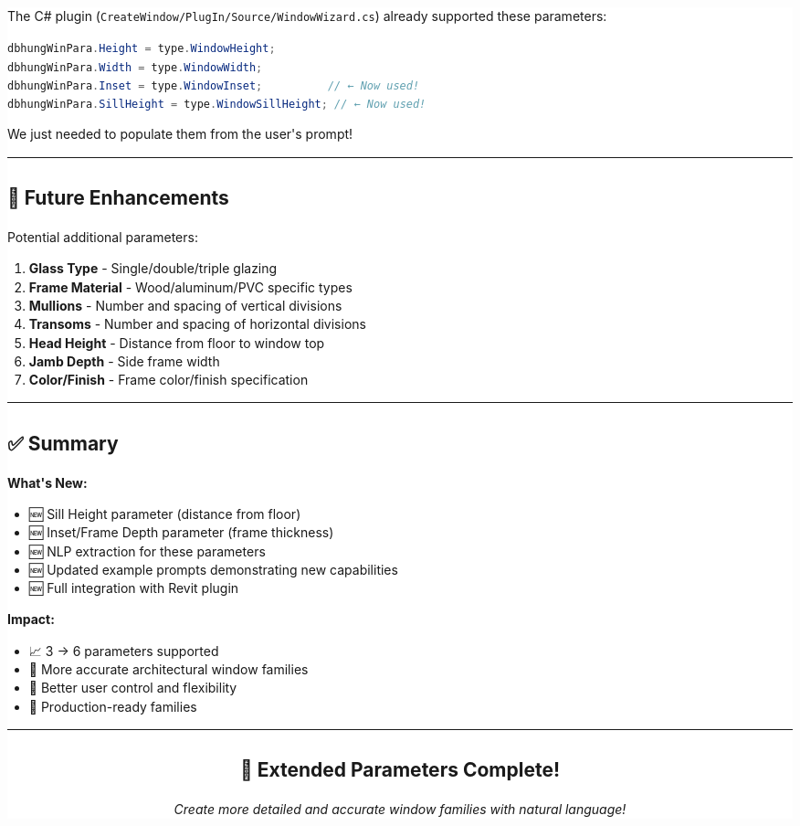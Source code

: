 The C# plugin (`CreateWindow/PlugIn/Source/WindowWizard.cs`) already supported these parameters:

```csharp
dbhungWinPara.Height = type.WindowHeight;
dbhungWinPara.Width = type.WindowWidth;
dbhungWinPara.Inset = type.WindowInset;          // ← Now used!
dbhungWinPara.SillHeight = type.WindowSillHeight; // ← Now used!
```

We just needed to populate them from the user's prompt!

---

## 🚀 Future Enhancements

Potential additional parameters:
1. **Glass Type** - Single/double/triple glazing
2. **Frame Material** - Wood/aluminum/PVC specific types
3. **Mullions** - Number and spacing of vertical divisions
4. **Transoms** - Number and spacing of horizontal divisions
5. **Head Height** - Distance from floor to window top
6. **Jamb Depth** - Side frame width
7. **Color/Finish** - Frame color/finish specification

---

## ✅ Summary

**What's New:**
- 🆕 Sill Height parameter (distance from floor)
- 🆕 Inset/Frame Depth parameter (frame thickness)
- 🆕 NLP extraction for these parameters
- 🆕 Updated example prompts demonstrating new capabilities
- 🆕 Full integration with Revit plugin

**Impact:**
- 📈 3 → 6 parameters supported
- 🎯 More accurate architectural window families
- 🚀 Better user control and flexibility
- 💼 Production-ready families

---

<div align="center">
  <h2>🎊 Extended Parameters Complete!</h2>
  <p><em>Create more detailed and accurate window families with natural language!</em></p>
</div>


